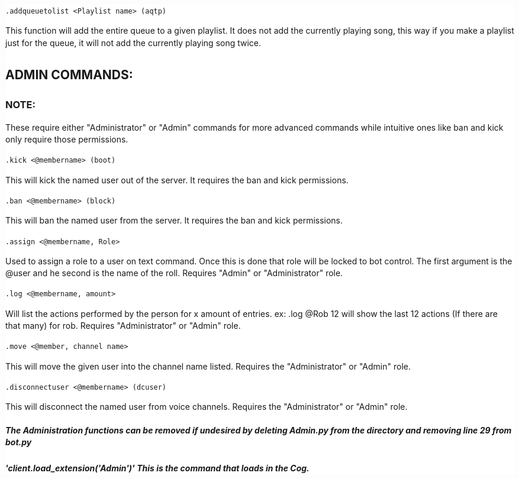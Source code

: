 ```
.addqueuetolist <Playlist name> (aqtp)
```
This function will add the entire queue to a given playlist.
It does not add the currently playing song, this way if you make a playlist just for the queue,
it will not add the currently playing song twice.

## ADMIN COMMANDS:
### NOTE: 
These require either "Administrator" or "Admin" commands for more advanced commands while intuitive
ones like ban and kick only require those permissions.

```
.kick <@membername> (boot)
```
This will kick the named user out of the server.
It requires the ban and kick permissions.

```
.ban <@membername> (block)
```
This will ban the named user from the server.
It requires the ban and kick permissions.

```
.assign <@membername, Role>
```
Used to assign a role to a user on text command. Once this is done that role will be locked to bot control.
The first argument is the @user and he second is the name of the roll. Requires "Admin" or "Administrator" role.

```
.log <@membername, amount>
```
Will list the actions performed by the person for x amount of entries. ex: .log @Rob 12 
will show the last 12 actions (If there are that many) for rob. Requires "Administrator" or "Admin" role.

```
.move <@member, channel name>
```
This will move the given user into the channel name listed. Requires the "Administrator" or "Admin" role.

```
.disconnectuser <@membername> (dcuser)
```
This will disconnect the named user from voice channels. Requires the "Administrator" or "Admin" role.

##### The Administration functions can be removed if undesired by deleting Admin.py from the directory and removing line 29 from bot.py 
##### 'client.load_extension('Admin')' This is the command that loads in the Cog.
